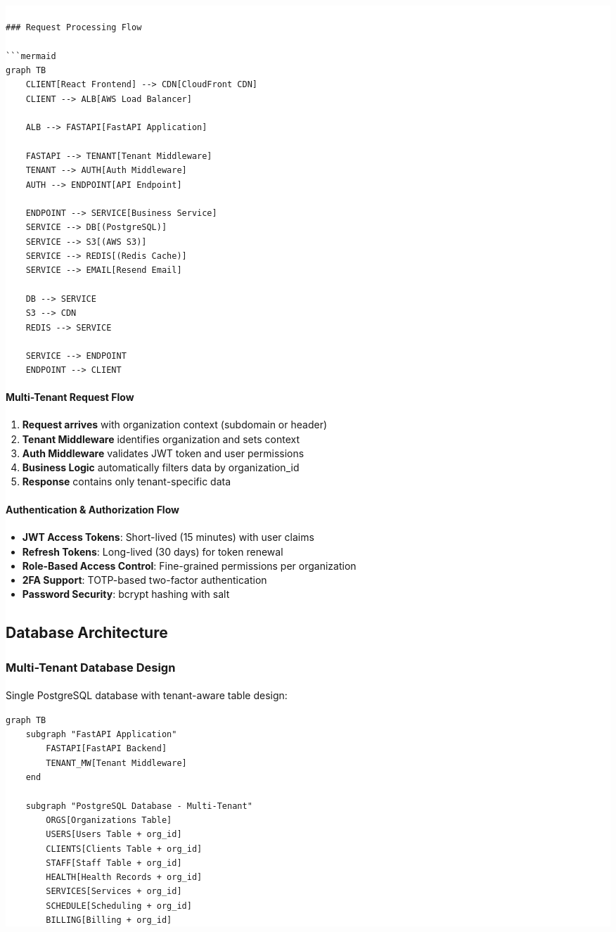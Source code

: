 ```

### Request Processing Flow

```mermaid
graph TB
    CLIENT[React Frontend] --> CDN[CloudFront CDN]
    CLIENT --> ALB[AWS Load Balancer]
    
    ALB --> FASTAPI[FastAPI Application]
    
    FASTAPI --> TENANT[Tenant Middleware]
    TENANT --> AUTH[Auth Middleware]
    AUTH --> ENDPOINT[API Endpoint]
    
    ENDPOINT --> SERVICE[Business Service]
    SERVICE --> DB[(PostgreSQL)]
    SERVICE --> S3[(AWS S3)]
    SERVICE --> REDIS[(Redis Cache)]
    SERVICE --> EMAIL[Resend Email]
    
    DB --> SERVICE
    S3 --> CDN
    REDIS --> SERVICE
    
    SERVICE --> ENDPOINT
    ENDPOINT --> CLIENT
```

#### Multi-Tenant Request Flow
1. **Request arrives** with organization context (subdomain or header)
2. **Tenant Middleware** identifies organization and sets context
3. **Auth Middleware** validates JWT token and user permissions
4. **Business Logic** automatically filters data by organization_id
5. **Response** contains only tenant-specific data

#### Authentication & Authorization Flow
- **JWT Access Tokens**: Short-lived (15 minutes) with user claims
- **Refresh Tokens**: Long-lived (30 days) for token renewal
- **Role-Based Access Control**: Fine-grained permissions per organization
- **2FA Support**: TOTP-based two-factor authentication
- **Password Security**: bcrypt hashing with salt

## Database Architecture

### Multi-Tenant Database Design
Single PostgreSQL database with tenant-aware table design:

```mermaid
graph TB
    subgraph "FastAPI Application"
        FASTAPI[FastAPI Backend]
        TENANT_MW[Tenant Middleware]
    end
    
    subgraph "PostgreSQL Database - Multi-Tenant"
        ORGS[Organizations Table]
        USERS[Users Table + org_id]
        CLIENTS[Clients Table + org_id]
        STAFF[Staff Table + org_id]
        HEALTH[Health Records + org_id]
        SERVICES[Services + org_id]
        SCHEDULE[Scheduling + org_id]
        BILLING[Billing + org_id]
```